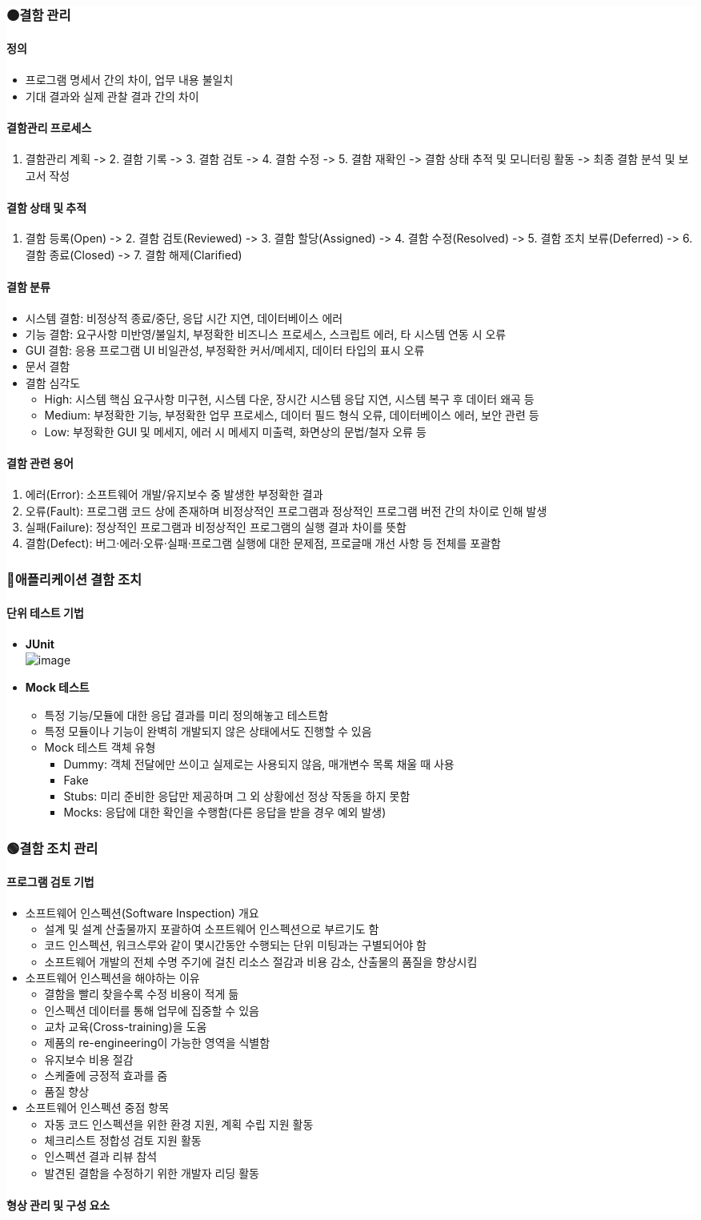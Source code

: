 ### 🟠결함 관리
#### 정의
- 프로그램 명세서 간의 차이, 업무 내용 불일치
- 기대 결과와 실제 관찰 결과 간의 차이
#### 결함관리 프로세스
1. 결함관리 계획 -> 2. 결함 기록 -> 3. 결함 검토 -> 4. 결함 수정 -> 5. 결함 재확인 -> 결함 상태 추적 및 모니터링 활동 -> 최종 결함 분석 및 보고서 작성
#### 결함 상태 및 추적
1. 결함 등록(Open) -> 2. 결함 검토(Reviewed) -> 3. 결함 할당(Assigned) -> 4. 결함 수정(Resolved) -> 5. 결함 조치 보류(Deferred) -> 6. 결함 종료(Closed) -> 7. 결함 해제(Clarified)
#### 결함 분류
- 시스템 결함: 비정상적 종료/중단, 응답 시간 지연, 데이터베이스 에러
- 기능 결함: 요구사항 미반영/불일치, 부정확한 비즈니스 프로세스, 스크립트 에러, 타 시스템 연동 시 오류
- GUI 결함: 응용 프로그램 UI 비일관성, 부정확한 커서/메세지, 데이터 타입의 표시 오류
- 문서 결함
- 결함 심각도
  - High: 시스템 핵심 요구사항 미구현, 시스템 다운, 장시간 시스템 응답 지연, 시스템 복구 후 데이터 왜곡 등
  - Medium: 부정확한 기능, 부정확한 업무 프로세스, 데이터 필드 형식 오류, 데이터베이스 에러, 보안 관련 등
  - Low: 부정확한 GUI 및 메세지, 에러 시 메세지 미출력, 화면상의 문법/철자 오류 등
#### 결함 관련 용어
1. 에러(Error): 소프트웨어 개발/유지보수 중 발생한 부정확한 결과
2. 오류(Fault): 프로그램 코드 상에 존재하며 비정상적인 프로그램과 정상적인 프로그램 버전 간의 차이로 인해 발생
3. 실패(Failure): 정상적인 프로그램과 비정상적인 프로그램의 실행 결과 차이를 뜻함
4. 결함(Defect): 버그·에러·오류·실패·프로그램 실행에 대한 문제점, 프로글매 개선 사항 등 전체를 포괄함

### 🔵애플리케이션 결함 조치
#### 단위 테스트 기법
- **JUnit** <br>
![image](https://user-images.githubusercontent.com/109946081/219887831-274bcac1-c7bd-41a1-a8ba-c7facfb7cf2d.png)

- **Mock 테스트** <br>
  - 특정 기능/모듈에 대한 응답 결과를 미리 정의해놓고 테스트함
  - 특정 모듈이나 기능이 완벽히 개발되지 않은 상태에서도 진행할 수 있음
  - Mock 테스트 객체 유형
    - Dummy: 객체 전달에만 쓰이고 실제로는 사용되지 않음, 매개변수 목록 채울 때 사용
    - Fake
    - Stubs: 미리 준비한 응답만 제공하며 그 외 상황에선 정상 작동을 하지 못함
    - Mocks: 응답에 대한 확인을 수행함(다른 응답을 받을 경우 예외 발생)

### 🟢결함 조치 관리
#### 프로그램 검토 기법
- 소프트웨어 인스펙션(Software Inspection) 개요
  - 설계 및 설계 산출물까지 포괄하여 소프트웨어 인스펙션으로 부르기도 함
  - 코드 인스펙션, 워크스루와 같이 몇시간동안 수행되는 단위 미팅과는 구별되어야 함
  - 소프트웨어 개발의 전체 수명 주기에 걸친 리소스 절감과 비용 감소, 산출물의 품질을 향상시킴
- 소프트웨어 인스펙션을 해야하는 이유
  - 결함을 빨리 찾을수록 수정 비용이 적게 듦
  - 인스펙션 데이터를 통해 업무에 집중할 수 있음
  - 교차 교육(Cross-training)을 도움
  - 제품의 re-engineering이 가능한 영역을 식별함
  - 유지보수 비용 절감
  - 스케줄에 긍정적 효과를 줌
  - 품질 향상
- 소프트웨어 인스펙션 중점 항목
  - 자동 코드 인스펙션을 위한 환경 지원, 계획 수립 지원 활동
  - 체크리스트 정합성 검토 지원 활동
  - 인스펙션 결과 리뷰 참석
  - 발견된 결함을 수정하기 위한 개발자 리딩 활동
#### 형상 관리 및 구성 요소